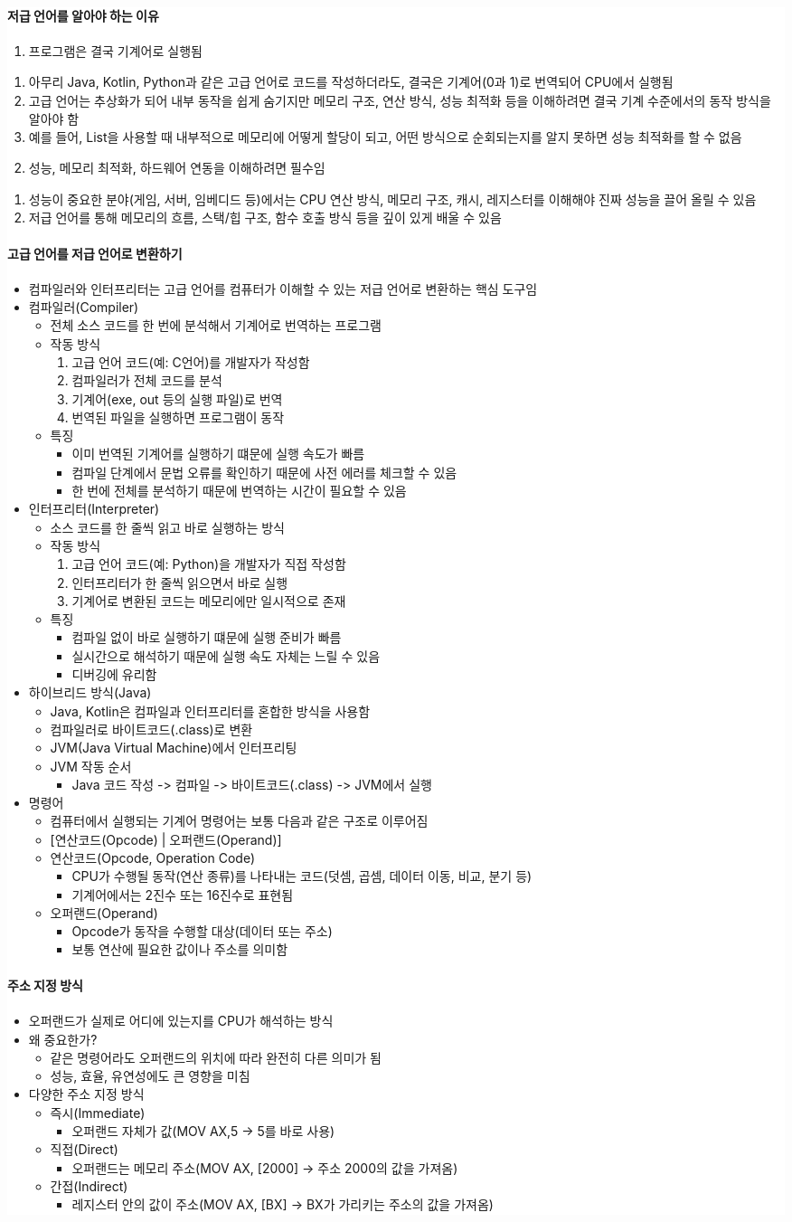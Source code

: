 #### 저급 언어를 알아야 하는 이유
1. 프로그램은 결국 기계어로 실행됨
  1) 아무리 Java, Kotlin, Python과 같은 고급 언어로 코드를 작성하더라도, 결국은 기계어(0과 1)로 번역되어 CPU에서 실행됨
  2) 고급 언어는 추상화가 되어 내부 동작을 쉽게 숨기지만 메모리 구조, 연산 방식, 성능 최적화 등을 이해하려면 결국 기계 수준에서의 동작 방식을 알아야 함
  3) 예를 들어, List<String>을 사용할 때 내부적으로 메모리에 어떻게 할당이 되고, 어떤 방식으로 순회되는지를 알지 못하면 성능 최적화를 할 수 없음
2. 성능, 메모리 최적화, 하드웨어 연동을 이해하려면 필수임
  1) 성능이 중요한 분야(게임, 서버, 임베디드 등)에서는 CPU 연산 방식, 메모리 구조, 캐시, 레지스터를 이해해야 진짜 성능을 끌어 올릴 수 있음
  2) 저급 언어를 통해 메모리의 흐름, 스택/힙 구조, 함수 호출 방식 등을 깊이 있게 배울 수 있음

#### 고급 언어를 저급 언어로 변환하기
- 컴파일러와 인터프리터는 고급 언어를 컴퓨터가 이해할 수 있는 저급 언어로 변환하는 핵심 도구임
- 컴파일러(Compiler)
  - 전체 소스 코드를 한 번에 분석해서 기계어로 번역하는 프로그램
  - 작동 방식
    1. 고급 언어 코드(예: C언어)를 개발자가 작성함
    2. 컴파일러가 전체 코드를 분석
    3. 기계어(exe, out 등의 실행 파일)로 번역
    4. 번역된 파일을 실행하면 프로그램이 동작
  - 특징
    - 이미 번역된 기계어를 실행하기 떄문에 실행 속도가 빠름
    - 컴파일 단계에서 문법 오류를 확인하기 때문에 사전 에러를 체크할 수 있음
    - 한 번에 전체를 분석하기 때문에 번역하는 시간이 필요할 수 있음
- 인터프리터(Interpreter)
  - 소스 코드를 한 줄씩 읽고 바로 실행하는 방식
  - 작동 방식
    1. 고급 언어 코드(예: Python)을 개발자가 직접 작성함
    2. 인터프리터가 한 줄씩 읽으면서 바로 실행
    3. 기계어로 변환된 코드는 메모리에만 일시적으로 존재
  - 특징
    - 컴파일 없이 바로 실행하기 떄문에 실행 준비가 빠름
    - 실시간으로 해석하기 때문에 실행 속도 자체는 느릴 수 있음
    - 디버깅에 유리함
- 하이브리드 방식(Java)
  - Java, Kotlin은 컴파일과 인터프리터를 혼합한 방식을 사용함
  - 컴파일러로 바이트코드(.class)로 변환
  - JVM(Java Virtual Machine)에서 인터프리팅
  - JVM 작동 순서
    - Java 코드 작성 -> 컴파일 -> 바이트코드(.class) -> JVM에서 실행
- 명령어
  - 컴퓨터에서 실행되는 기계어 명령어는 보통 다음과 같은 구조로 이루어짐
  - [연산코드(Opcode) | 오퍼랜드(Operand)]        
  - 연산코드(Opcode, Operation Code)
    - CPU가 수행될 동작(연산 종류)를 나타내는 코드(덧셈, 곱셈, 데이터 이동, 비교, 분기 등)
    - 기계어에서는 2진수 또는 16진수로 표현됨
  - 오퍼랜드(Operand)
    - Opcode가 동작을 수행할 대상(데이터 또는 주소)
    - 보통 연산에 필요한 값이나 주소를 의미함

#### 주소 지정 방식
- 오퍼랜드가 실제로 어디에 있는지를 CPU가 해석하는 방식
- 왜 중요한가?
  - 같은 명령어라도 오퍼랜드의 위치에 따라 완전히 다른 의미가 됨
  - 성능, 효율, 유연성에도 큰 영향을 미침
- 다양한 주소 지정 방식
  - 즉시(Immediate)
    - 오퍼랜드 자체가 값(MOV AX,5 -> 5를 바로 사용)
  - 직접(Direct)
    - 오퍼랜드는 메모리 주소(MOV AX, [2000] -> 주소 2000의 값을 가져옴)
  - 간접(Indirect)
    - 레지스터 안의 값이 주소(MOV AX, [BX] -> BX가 가리키는 주소의 값을 가져옴)
      
